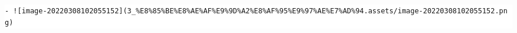     - ![image-20220308102055152](3_%E8%85%BE%E8%AE%AF%E9%9D%A2%E8%AF%95%E9%97%AE%E7%AD%94.assets/image-20220308102055152.png)